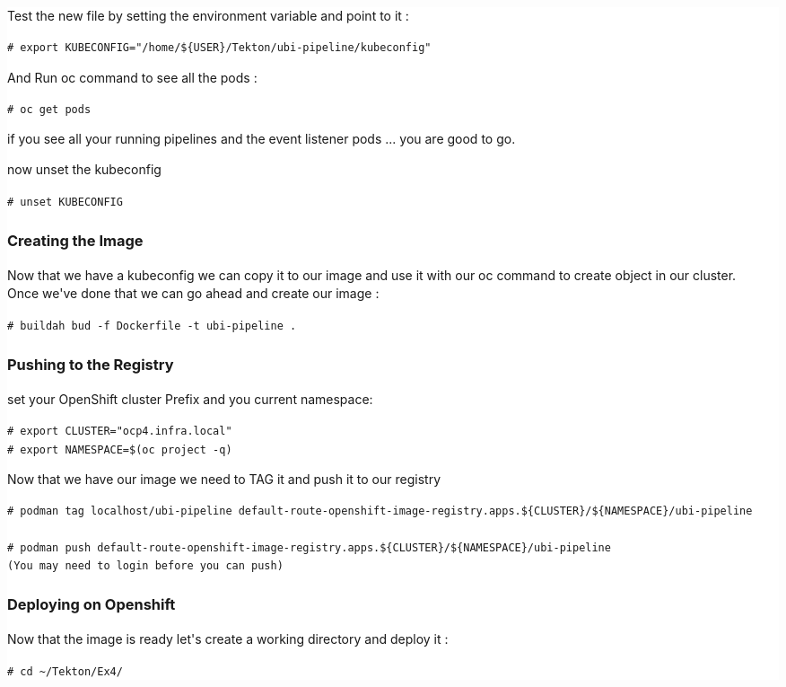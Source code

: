 Test the new file by setting the environment variable and point to it :

    # export KUBECONFIG="/home/${USER}/Tekton/ubi-pipeline/kubeconfig"

And Run oc command to see all the pods :

    # oc get pods

if you see all your running pipelines and the event listener pods ... you are good to go.  

now unset the kubeconfig

    # unset KUBECONFIG

### Creating the Image

Now that we have a kubeconfig we can copy it to our image and use it with our oc command to create object in our cluster.  
Once we've done that we can go ahead and create our image :

    # buildah bud -f Dockerfile -t ubi-pipeline .

### Pushing to the Registry

set your OpenShift cluster Prefix and you current namespace:

    # export CLUSTER="ocp4.infra.local"
    # export NAMESPACE=$(oc project -q)

Now that we have our image we need to TAG it and push it to our registry

    # podman tag localhost/ubi-pipeline default-route-openshift-image-registry.apps.${CLUSTER}/${NAMESPACE}/ubi-pipeline

    # podman push default-route-openshift-image-registry.apps.${CLUSTER}/${NAMESPACE}/ubi-pipeline
    (You may need to login before you can push)

### Deploying on Openshift 

Now that the image is ready let's create a working directory and deploy it :

    # cd ~/Tekton/Ex4/
